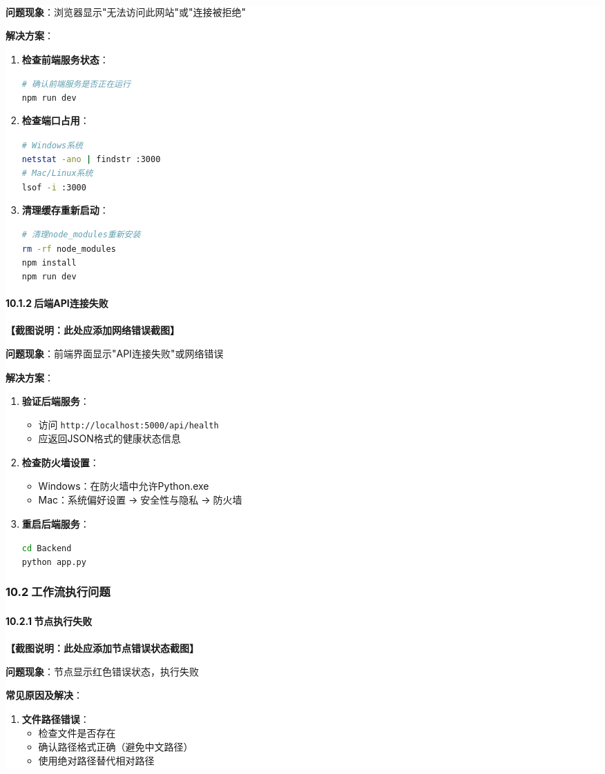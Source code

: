 **问题现象**：浏览器显示"无法访问此网站"或"连接被拒绝"

**解决方案**：
1. **检查前端服务状态**：
   ```bash
   # 确认前端服务是否正在运行
   npm run dev
   ```

2. **检查端口占用**：
   ```bash
   # Windows系统
   netstat -ano | findstr :3000
   # Mac/Linux系统  
   lsof -i :3000
   ```

3. **清理缓存重新启动**：
   ```bash
   # 清理node_modules重新安装
   rm -rf node_modules
   npm install
   npm run dev
   ```

#### 10.1.2 后端API连接失败
**【截图说明：此处应添加网络错误截图】**

**问题现象**：前端界面显示"API连接失败"或网络错误

**解决方案**：
1. **验证后端服务**：
   - 访问 `http://localhost:5000/api/health`
   - 应返回JSON格式的健康状态信息

2. **检查防火墙设置**：
   - Windows：在防火墙中允许Python.exe
   - Mac：系统偏好设置 → 安全性与隐私 → 防火墙

3. **重启后端服务**：
   ```bash
   cd Backend
   python app.py
   ```

### 10.2 工作流执行问题

#### 10.2.1 节点执行失败
**【截图说明：此处应添加节点错误状态截图】**

**问题现象**：节点显示红色错误状态，执行失败

**常见原因及解决**：

1. **文件路径错误**：
   - 检查文件是否存在
   - 确认路径格式正确（避免中文路径）
   - 使用绝对路径替代相对路径
